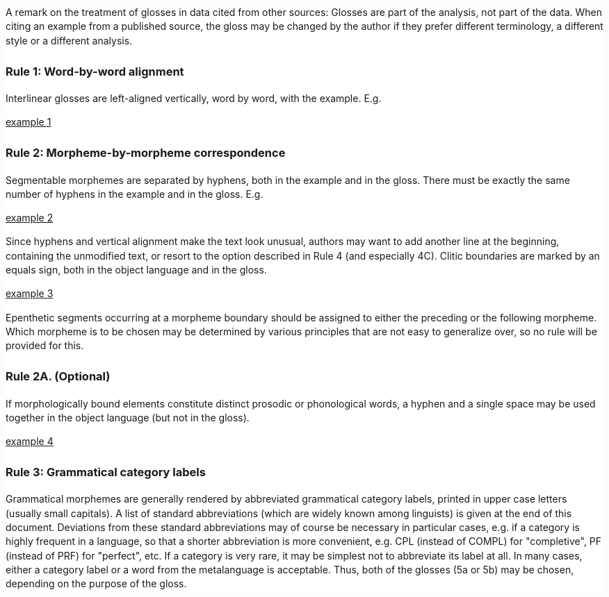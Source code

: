 A remark on the treatment of glosses in data cited from other sources: Glosses are
part of the analysis, not part of the data. When citing an example from a published
source, the gloss may be changed by the author if they prefer different terminology,
a different style or a different analysis.


### Rule 1: Word-by-word alignment

Interlinear glosses are left-aligned vertically, word by word, with the example. E.g.

[example 1](cldf/examples.csv#cldf:1)


### Rule 2: Morpheme-by-morpheme correspondence

Segmentable morphemes are separated by hyphens, both in the example and in the
gloss. There must be exactly the same number of hyphens in the example and in the
gloss. E.g.

[example 2](cldf/examples.csv#cldf:2)

Since hyphens and vertical alignment make the text look unusual, authors may
want to add another line at the beginning, containing the unmodified text, or resort
to the option described in Rule 4 (and especially 4C).
Clitic boundaries are marked by an equals sign, both in the object language and
in the gloss.

[example 3](cldf/examples.csv#cldf:3)

Epenthetic segments occurring at a morpheme boundary should be assigned to
either the preceding or the following morpheme. Which morpheme is to be chosen
may be determined by various principles that are not easy to generalize over, so no
rule will be provided for this.


### Rule 2A. (Optional)

If morphologically bound elements constitute distinct prosodic or phonological
words, a hyphen and a single space may be used together in the object language (but
not in the gloss).

[example 4](cldf/examples.csv#cldf:4)


### Rule 3: Grammatical category labels

Grammatical morphemes are generally rendered by abbreviated grammatical
category labels, printed in upper case letters (usually small capitals). A list of
standard abbreviations (which are widely known among linguists) is given at the
end of this document.
Deviations from these standard abbreviations may of course be necessary in
particular cases, e.g. if a category is highly frequent in a language, so that a shorter
abbreviation is more convenient, e.g. CPL (instead of COMPL) for "completive", PF
(instead of PRF) for "perfect", etc. If a category is very rare, it may be simplest not to
abbreviate its label at all.
In many cases, either a category label or a word from the metalanguage is
acceptable. Thus, both of the glosses (5a or 5b) may be chosen, depending on the
purpose of the gloss.
